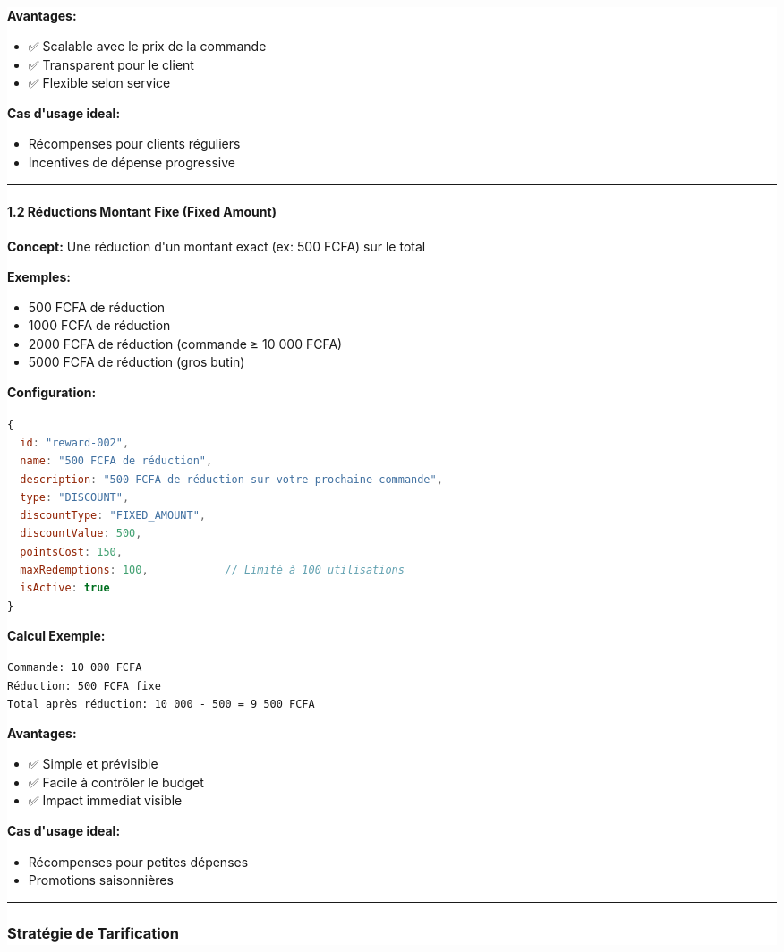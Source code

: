 **Avantages:**
- ✅ Scalable avec le prix de la commande
- ✅ Transparent pour le client
- ✅ Flexible selon service

**Cas d'usage ideal:**
- Récompenses pour clients réguliers
- Incentives de dépense progressive

---

#### 1.2 Réductions Montant Fixe (Fixed Amount)

**Concept:** Une réduction d'un montant exact (ex: 500 FCFA) sur le total

**Exemples:**
- 500 FCFA de réduction
- 1000 FCFA de réduction
- 2000 FCFA de réduction (commande ≥ 10 000 FCFA)
- 5000 FCFA de réduction (gros butin)

**Configuration:**
```javascript
{
  id: "reward-002",
  name: "500 FCFA de réduction",
  description: "500 FCFA de réduction sur votre prochaine commande",
  type: "DISCOUNT",
  discountType: "FIXED_AMOUNT",
  discountValue: 500,
  pointsCost: 150,
  maxRedemptions: 100,            // Limité à 100 utilisations
  isActive: true
}
```

**Calcul Exemple:**
```
Commande: 10 000 FCFA
Réduction: 500 FCFA fixe
Total après réduction: 10 000 - 500 = 9 500 FCFA
```

**Avantages:**
- ✅ Simple et prévisible
- ✅ Facile à contrôler le budget
- ✅ Impact immediat visible

**Cas d'usage ideal:**
- Récompenses pour petites dépenses
- Promotions saisonnières

---

### Stratégie de Tarification
